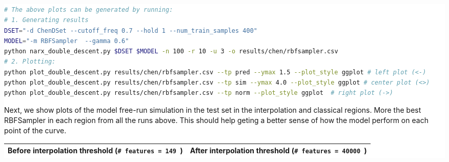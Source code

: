 
```bash
# The above plots can be generated by running:
# 1. Generating results
DSET="-d ChenDSet --cutoff_freq 0.7 --hold 1 --num_train_samples 400"
MODEL="-m RBFSampler  --gamma 0.6"
python narx_double_descent.py $DSET $MODEL -n 100 -r 10 -u 3 -o results/chen/rbfsampler.csv  
# 2. Plotting:
python plot_double_descent.py results/chen/rbfsampler.csv --tp pred --ymax 1.5 --plot_style ggplot # left plot (<-) 
python plot_double_descent.py results/chen/rbfsampler.csv --tp sim --ymax 4.0 --plot_style ggplot # center plot (<>) 
python plot_double_descent.py results/chen/rbfsampler.csv --tp norm --plot_style ggplot  # right plot (->) 
```

Next, we show plots of the model free-run simulation in the test set
in the interpolation and classical regions. More the best RBFSampler in 
each region from all the runs above. This should help geting a
better sense of how the model perform on each point of the curve.

| Before interpolation threshold (`# features = 149 `) | After interpolation threshold (`# features = 40000 `)|
|:--------------------:|:-------------------------:|